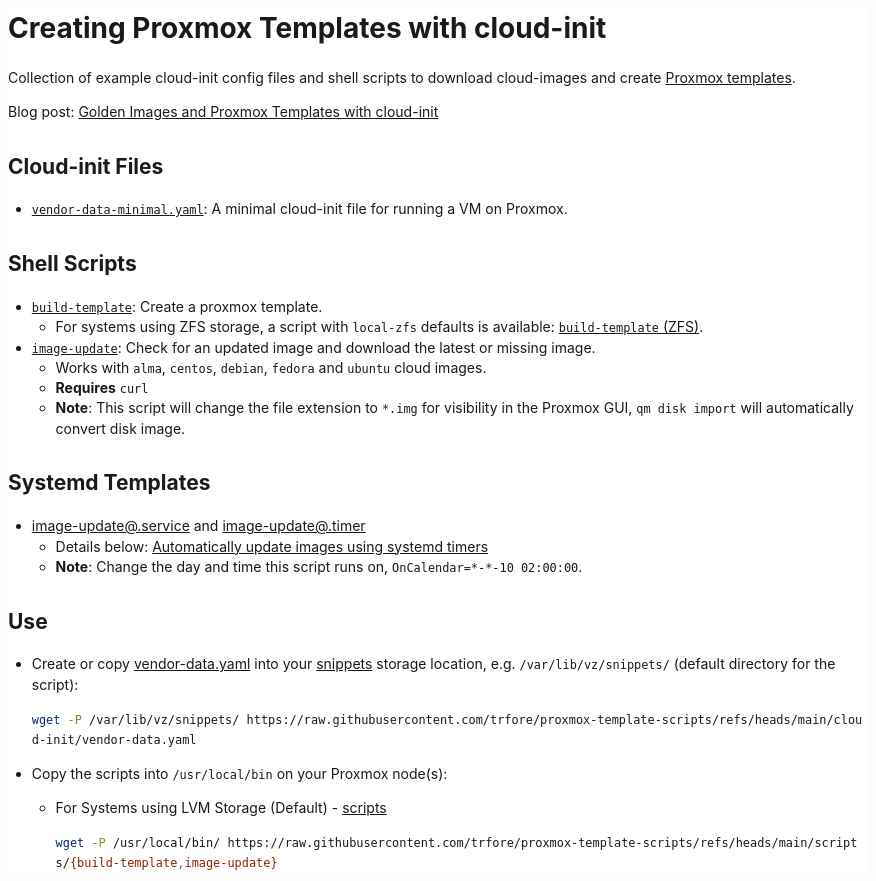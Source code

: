 # Creating Proxmox Templates with cloud-init

Collection of example cloud-init config files and shell scripts to download cloud-images and create
[Proxmox templates].

Blog post: [Golden Images and Proxmox Templates with cloud-init]

## Cloud-init Files

- [`vendor-data-minimal.yaml`](/cloud-init/vendor-data-minimal.yaml): A minimal
  cloud-init file for running a VM on Proxmox.

## Shell Scripts

- [`build-template`](/scripts/build-template): Create a proxmox template.
  - For systems using ZFS storage, a script with `local-zfs` defaults is available: [`build-template` (ZFS)](/scripts-zfs/build-template).
- [`image-update`](/scripts/image-update): Check for an updated image and
  download the latest or missing image.
  - Works with `alma`, `centos`, `debian`, `fedora` and `ubuntu` cloud images.
  - **Requires** `curl`
  - **Note**: This script will change the file extension to `*.img` for visibility in the Proxmox GUI, `qm disk import`
    will automatically convert disk image.

## Systemd Templates

- [image-update@.service](/systemd-timer/image-update@.service) and
  [image-update@.timer](/systemd-timer/image-update@.timer)
  - Details below: [Automatically update images using systemd timers](#automatically-check-for-updates-using-systemd-timers)
  - **Note**: Change the day and time this script runs on, `OnCalendar=*-*-10 02:00:00`.

## Use

- Create or copy [vendor-data.yaml](/cloud-init/vendor-data.yaml) into your [snippets] storage location, e.g.
  `/var/lib/vz/snippets/` (default directory for the script):

  ```bash
  wget -P /var/lib/vz/snippets/ https://raw.githubusercontent.com/trfore/proxmox-template-scripts/refs/heads/main/cloud-init/vendor-data.yaml
  ```

- Copy the scripts into `/usr/local/bin` on your Proxmox node(s):

  - For Systems using LVM Storage (Default) - [scripts](/scripts/)

    ```bash
    wget -P /usr/local/bin/ https://raw.githubusercontent.com/trfore/proxmox-template-scripts/refs/heads/main/scripts/{build-template,image-update}
    ```


[Alma Cloud Images]: https://almalinux.org/get-almalinux/#Cloud_Images
[CentOS Cloud Images]: https://cloud.centos.org/
[Debian Cloud Images]: https://cloud.debian.org/images/cloud/
[Fedora Cloud Images]: https://fedoraproject.org/cloud/download
[Ubuntu Cloud Images]: https://cloud-images.ubuntu.com/releases/
[OpenStack: Cloud Images]: https://docs.openstack.org/image-guide/obtain-images.html
[Golden Images and Proxmox Templates with cloud-init]: https://www.trfore.com/posts/golden-images-and-proxmox-templates-using-cloud-init/
[Proxmox]: https://www.proxmox.com/
[Proxmox templates]: https://pve.proxmox.com/wiki/VM_Templates_and_Clones
[snippets]: https://pve.proxmox.com/wiki/Storage